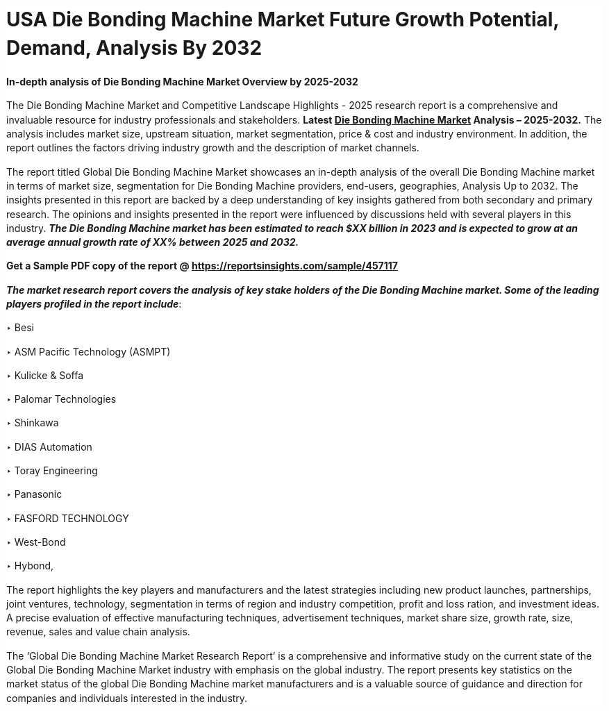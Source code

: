# USA Die Bonding Machine Market Future Growth Potential, Demand, Analysis By 2032

<strong>In-depth analysis of Die Bonding Machine Market Overview by 2025-2032</strong></p>

The Die Bonding Machine Market and Competitive Landscape Highlights - 2025 research report is a comprehensive and invaluable resource for industry professionals and stakeholders. <strong>Latest <a href=https://www.reportsinsights.com/sample/457117>Die Bonding Machine Market</a> Analysis – 2025-2032.</strong>  The analysis includes market size, upstream situation, market segmentation, price & cost and industry environment. In addition, the report outlines the factors driving industry growth and the description of market channels.

The report titled Global Die Bonding Machine Market showcases an in-depth analysis of the overall Die Bonding Machine market in terms of market size, segmentation for Die Bonding Machine providers, end-users, geographies, Analysis Up to 2032. The insights presented in this report are backed by a deep understanding of key insights gathered from both secondary and primary research. The opinions and insights presented in the report were influenced by discussions held with several players in this industry. <strong><em>The Die Bonding Machine market has been estimated to reach $XX billion in 2023 and is expected to grow at an average annual growth rate of XX% between 2025 and 2032.</em></strong>

<strong>Get a Sample PDF copy of the report @ <a href=https://reportsinsights.com/sample/457117>https://reportsinsights.com/sample/457117</a></strong>

<strong><em>The market research report covers the analysis of key stake holders of the Die Bonding Machine market. Some of the leading players profiled in the report include</em></strong>: 

‣ Besi

‣ ASM Pacific Technology (ASMPT)

‣ Kulicke & Soffa

‣ Palomar Technologies

‣ Shinkawa

‣ DIAS Automation

‣ Toray Engineering

‣ Panasonic

‣ FASFORD TECHNOLOGY

‣ West-Bond

‣ Hybond,

The report highlights the key players and manufacturers and the latest strategies including new product launches, partnerships, joint ventures, technology, segmentation in terms of region and industry competition, profit and loss ration, and investment ideas. A precise evaluation of effective manufacturing techniques, advertisement techniques, market share size, growth rate, size, revenue, sales and value chain analysis.

The ‘Global Die Bonding Machine Market Research Report’ is a comprehensive and informative study on the current state of the Global Die Bonding Machine Market industry with emphasis on the global industry. The report presents key statistics on the market status of the global Die Bonding Machine market manufacturers and is a valuable source of guidance and direction for companies and individuals interested in the industry.
